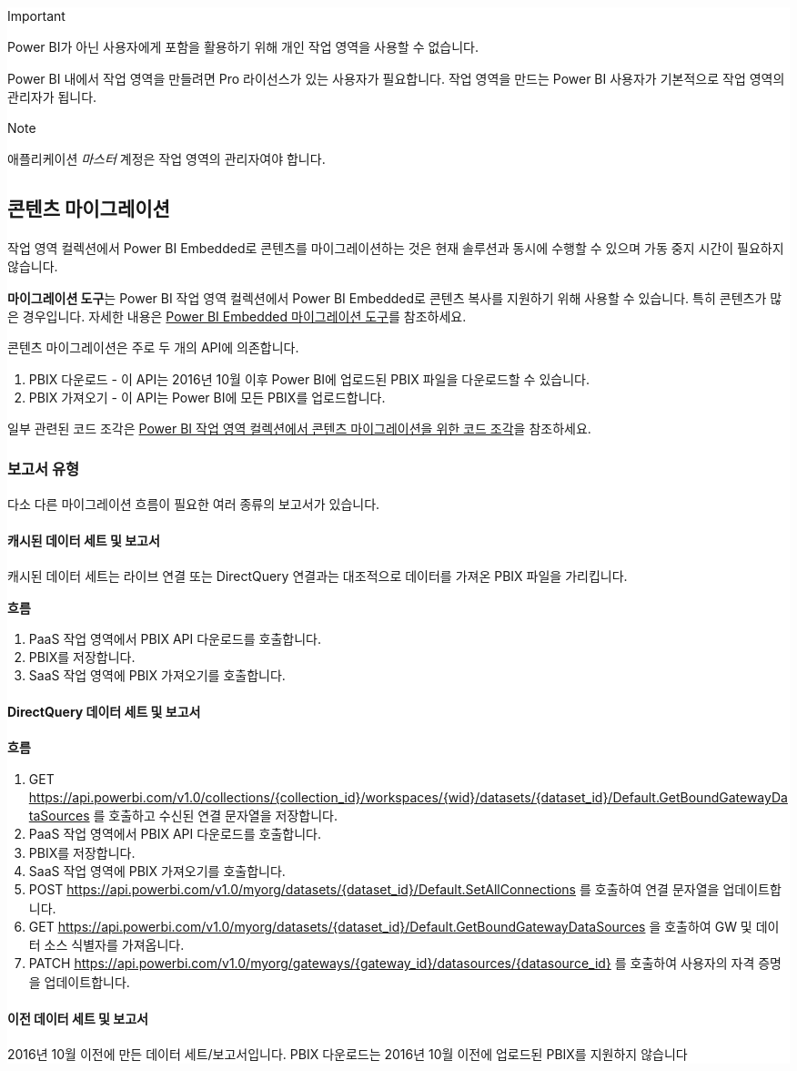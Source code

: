 > [!IMPORTANT]
> Power BI가 아닌 사용자에게 포함을 활용하기 위해 개인 작업 영역을 사용할 수 없습니다.

Power BI 내에서 작업 영역을 만들려면 Pro 라이선스가 있는 사용자가 필요합니다. 작업 영역을 만드는 Power BI 사용자가 기본적으로 작업 영역의 관리자가 됩니다.

> [!NOTE]
> 애플리케이션 *마스터* 계정은 작업 영역의 관리자여야 합니다.

## <a name="content-migration"></a>콘텐츠 마이그레이션

작업 영역 컬렉션에서 Power BI Embedded로 콘텐츠를 마이그레이션하는 것은 현재 솔루션과 동시에 수행할 수 있으며 가동 중지 시간이 필요하지 않습니다.

**마이그레이션 도구**는 Power BI 작업 영역 컬렉션에서 Power BI Embedded로 콘텐츠 복사를 지원하기 위해 사용할 수 있습니다. 특히 콘텐츠가 많은 경우입니다. 자세한 내용은 [Power BI Embedded 마이그레이션 도구](migrate-tool.md)를 참조하세요.

콘텐츠 마이그레이션은 주로 두 개의 API에 의존합니다.

1. PBIX 다운로드 - 이 API는 2016년 10월 이후 Power BI에 업로드된 PBIX 파일을 다운로드할 수 있습니다.
2. PBIX 가져오기 - 이 API는 Power BI에 모든 PBIX를 업로드합니다.

일부 관련된 코드 조각은 [Power BI 작업 영역 컬렉션에서 콘텐츠 마이그레이션을 위한 코드 조각](migrate-code-snippets.md)을 참조하세요.

### <a name="report-types"></a>보고서 유형

다소 다른 마이그레이션 흐름이 필요한 여러 종류의 보고서가 있습니다.

#### <a name="cached-dataset--report"></a>캐시된 데이터 세트 및 보고서

캐시된 데이터 세트는 라이브 연결 또는 DirectQuery 연결과는 대조적으로 데이터를 가져온 PBIX 파일을 가리킵니다.

**흐름**

1. PaaS 작업 영역에서 PBIX API 다운로드를 호출합니다.
2. PBIX를 저장합니다.
3. SaaS 작업 영역에 PBIX 가져오기를 호출합니다.

#### <a name="directquery-dataset--report"></a>DirectQuery 데이터 세트 및 보고서

**흐름**

1. GET https://api.powerbi.com/v1.0/collections/{collection_id}/workspaces/{wid}/datasets/{dataset_id}/Default.GetBoundGatewayDataSources 를 호출하고 수신된 연결 문자열을 저장합니다.
2. PaaS 작업 영역에서 PBIX API 다운로드를 호출합니다.
3. PBIX를 저장합니다.
4. SaaS 작업 영역에 PBIX 가져오기를 호출합니다.
5. POST  https://api.powerbi.com/v1.0/myorg/datasets/{dataset_id}/Default.SetAllConnections 를 호출하여 연결 문자열을 업데이트합니다.
6. GET https://api.powerbi.com/v1.0/myorg/datasets/{dataset_id}/Default.GetBoundGatewayDataSources 을 호출하여 GW 및 데이터 소스 식별자를 가져옵니다.
7. PATCH https://api.powerbi.com/v1.0/myorg/gateways/{gateway_id}/datasources/{datasource_id} 를 호출하여 사용자의 자격 증명을 업데이트합니다.

#### <a name="old-dataset--reports"></a>이전 데이터 세트 및 보고서

2016년 10월 이전에 만든 데이터 세트/보고서입니다. PBIX 다운로드는 2016년 10월 이전에 업로드된 PBIX를 지원하지 않습니다
